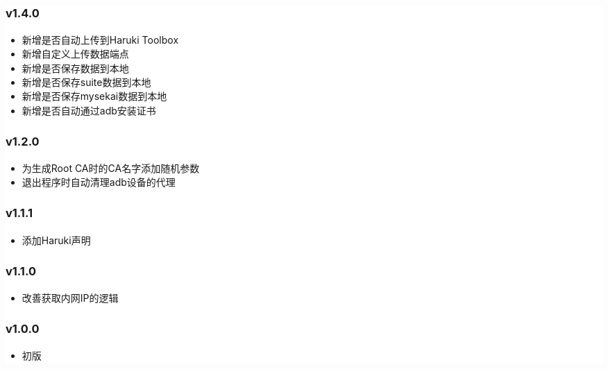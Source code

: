 ### v1.4.0

- 新增是否自动上传到Haruki Toolbox
- 新增自定义上传数据端点
- 新增是否保存数据到本地
- 新增是否保存suite数据到本地
- 新增是否保存mysekai数据到本地
- 新增是否自动通过adb安装证书

### v1.2.0

- 为生成Root CA时的CA名字添加随机参数
- 退出程序时自动清理adb设备的代理

### v1.1.1

- 添加Haruki声明

### v1.1.0

- 改善获取内网IP的逻辑

### v1.0.0

- 初版

